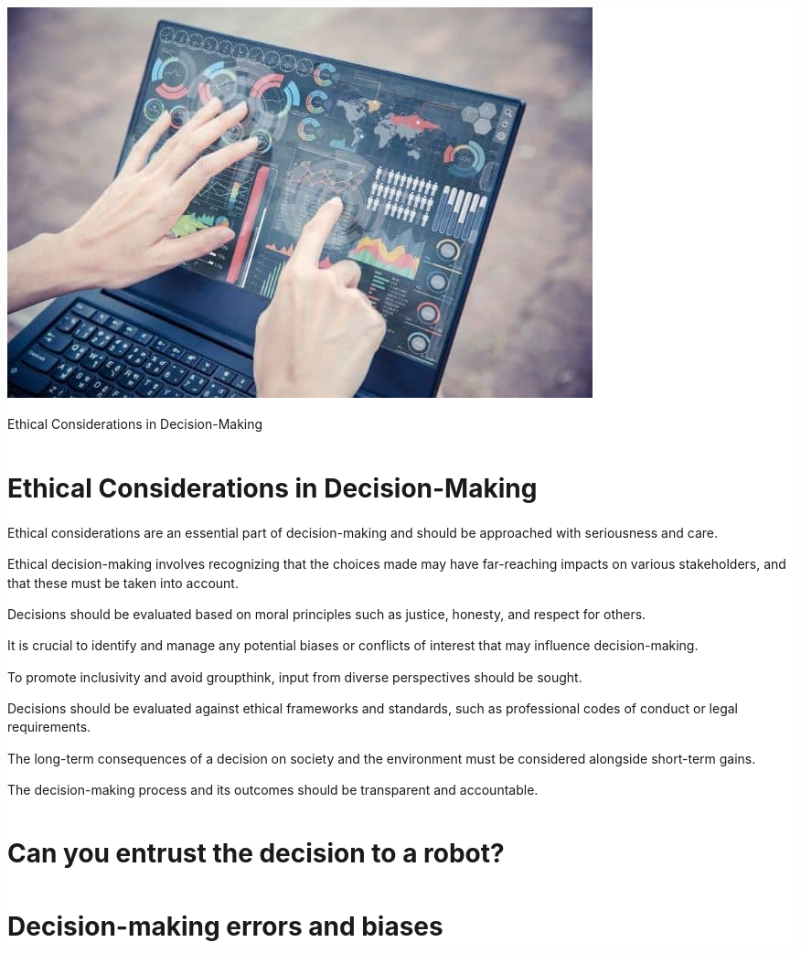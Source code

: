 ![](img/Lecture%203%20-%20Management%20Decisions16.jpg)

Ethical Considerations in Decision-Making

# Ethical Considerations in Decision-Making

Ethical considerations are an essential part of decision-making and should be approached with seriousness and care.

Ethical decision-making involves recognizing that the choices made may have far-reaching impacts on various stakeholders, and that these must be taken into account.

Decisions should be evaluated based on moral principles such as justice, honesty, and respect for others.

It is crucial to identify and manage any potential biases or conflicts of interest that may influence decision-making.

To promote inclusivity and avoid groupthink, input from diverse perspectives should be sought.

Decisions should be evaluated against ethical frameworks and standards, such as professional codes of conduct or legal requirements.

The long-term consequences of a decision on society and the environment must be considered alongside short-term gains.

The decision-making process and its outcomes should be transparent and accountable.

# Can you entrust the decision to a robot?

# Decision-making errors and biases
